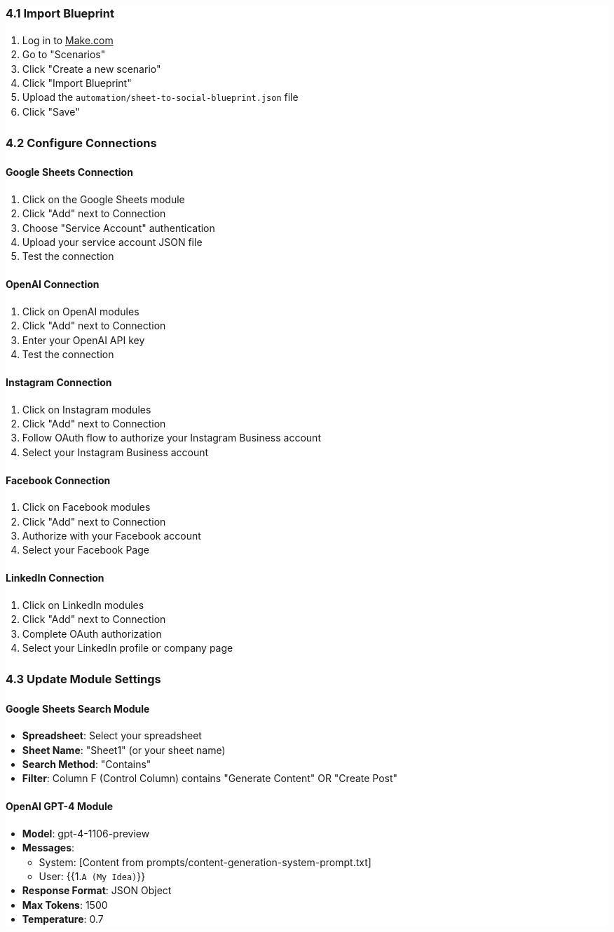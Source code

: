 ### 4.1 Import Blueprint
1. Log in to [Make.com](https://make.com)
2. Go to "Scenarios"
3. Click "Create a new scenario"
4. Click "Import Blueprint"
5. Upload the `automation/sheet-to-social-blueprint.json` file
6. Click "Save"

### 4.2 Configure Connections

#### Google Sheets Connection
1. Click on the Google Sheets module
2. Click "Add" next to Connection
3. Choose "Service Account" authentication
4. Upload your service account JSON file
5. Test the connection

#### OpenAI Connection
1. Click on OpenAI modules
2. Click "Add" next to Connection
3. Enter your OpenAI API key
4. Test the connection

#### Instagram Connection
1. Click on Instagram modules
2. Click "Add" next to Connection
3. Follow OAuth flow to authorize your Instagram Business account
4. Select your Instagram Business account

#### Facebook Connection
1. Click on Facebook modules
2. Click "Add" next to Connection
3. Authorize with your Facebook account
4. Select your Facebook Page

#### LinkedIn Connection
1. Click on LinkedIn modules
2. Click "Add" next to Connection
3. Complete OAuth authorization
4. Select your LinkedIn profile or company page

### 4.3 Update Module Settings

#### Google Sheets Search Module
- **Spreadsheet**: Select your spreadsheet
- **Sheet Name**: "Sheet1" (or your sheet name)
- **Search Method**: "Contains"
- **Filter**: Column F (Control Column) contains "Generate Content" OR "Create Post"

#### OpenAI GPT-4 Module
- **Model**: gpt-4-1106-preview
- **Messages**: 
  - System: [Content from prompts/content-generation-system-prompt.txt]
  - User: {{1.`A (My Idea)`}}
- **Response Format**: JSON Object
- **Max Tokens**: 1500
- **Temperature**: 0.7
